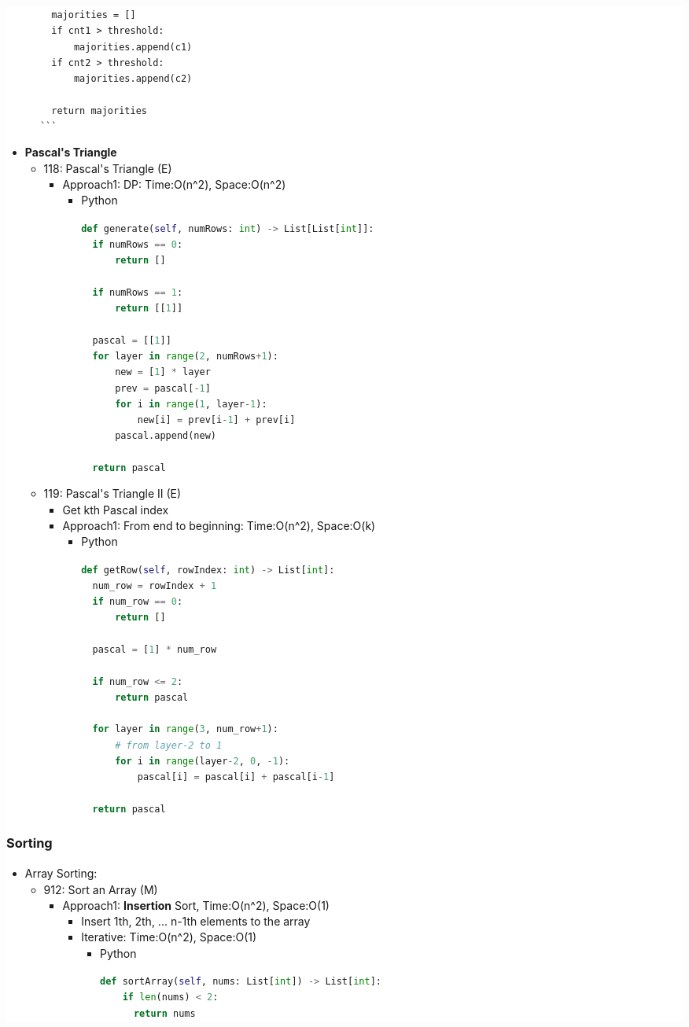             majorities = []
            if cnt1 > threshold:
                majorities.append(c1)
            if cnt2 > threshold:
                majorities.append(c2)

            return majorities
          ```
  * **Pascal's Triangle**
    * 118: Pascal's Triangle (E)
      * Approach1: DP: Time:O(n^2), Space:O(n^2)
        * Python
          ```python
          def generate(self, numRows: int) -> List[List[int]]:
            if numRows == 0:
                return []

            if numRows == 1:
                return [[1]]

            pascal = [[1]]
            for layer in range(2, numRows+1):
                new = [1] * layer
                prev = pascal[-1]
                for i in range(1, layer-1):
                    new[i] = prev[i-1] + prev[i]
                pascal.append(new)

            return pascal
          ```
    * 119: Pascal's Triangle II (E)
      * Get kth Pascal index
      * Approach1: From end to beginning: Time:O(n^2), Space:O(k)
        * Python
          ```python
          def getRow(self, rowIndex: int) -> List[int]:
            num_row = rowIndex + 1
            if num_row == 0:
                return []

            pascal = [1] * num_row

            if num_row <= 2:
                return pascal

            for layer in range(3, num_row+1):
                # from layer-2 to 1
                for i in range(layer-2, 0, -1):
                    pascal[i] = pascal[i] + pascal[i-1]

            return pascal
          ```
### Sorting
  * Array Sorting:
    * 912: Sort an Array (M)
      * Approach1: **Insertion** Sort, Time:O(n^2), Space:O(1)
        * Insert 1th, 2th, ... n-1th elements to the array
        * Iterative: Time:O(n^2), Space:O(1)
          * Python
            ```python
            def sortArray(self, nums: List[int]) -> List[int]:
                if len(nums) < 2:
                  return nums
